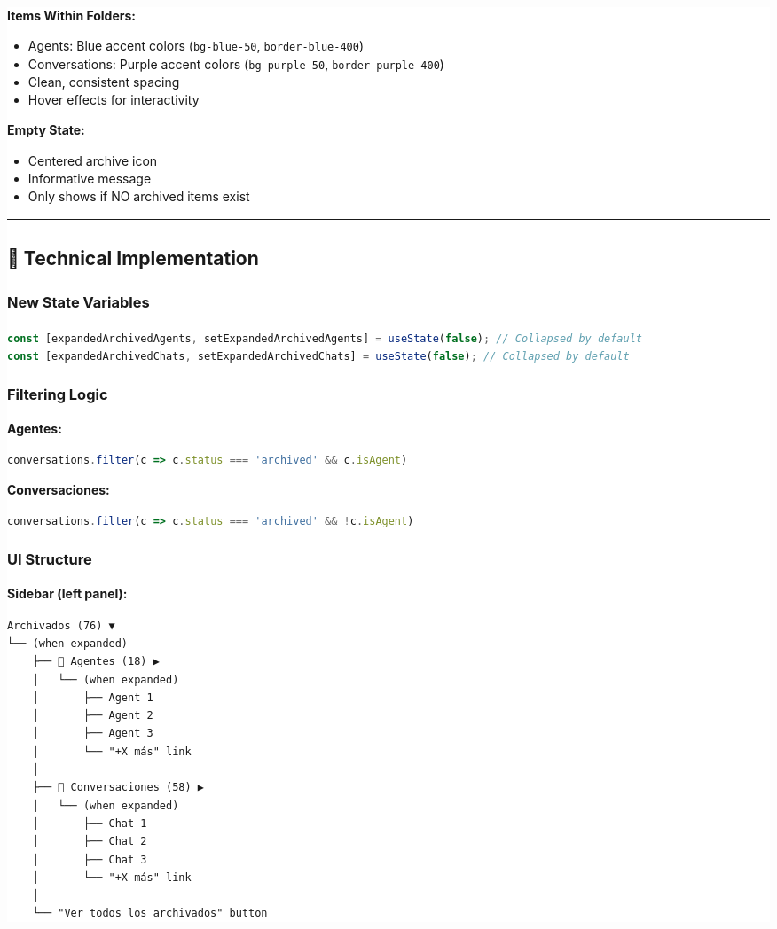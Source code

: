 **Items Within Folders:**
- Agents: Blue accent colors (`bg-blue-50`, `border-blue-400`)
- Conversations: Purple accent colors (`bg-purple-50`, `border-purple-400`)
- Clean, consistent spacing
- Hover effects for interactivity

**Empty State:**
- Centered archive icon
- Informative message
- Only shows if NO archived items exist

---

## 🔧 Technical Implementation

### New State Variables

```typescript
const [expandedArchivedAgents, setExpandedArchivedAgents] = useState(false); // Collapsed by default
const [expandedArchivedChats, setExpandedArchivedChats] = useState(false); // Collapsed by default
```

### Filtering Logic

**Agentes:**
```typescript
conversations.filter(c => c.status === 'archived' && c.isAgent)
```

**Conversaciones:**
```typescript
conversations.filter(c => c.status === 'archived' && !c.isAgent)
```

### UI Structure

**Sidebar (left panel):**
```
Archivados (76) ▼
└── (when expanded)
    ├── 📂 Agentes (18) ▶
    │   └── (when expanded)
    │       ├── Agent 1
    │       ├── Agent 2
    │       ├── Agent 3
    │       └── "+X más" link
    │
    ├── 📂 Conversaciones (58) ▶
    │   └── (when expanded)
    │       ├── Chat 1
    │       ├── Chat 2
    │       ├── Chat 3
    │       └── "+X más" link
    │
    └── "Ver todos los archivados" button
```
